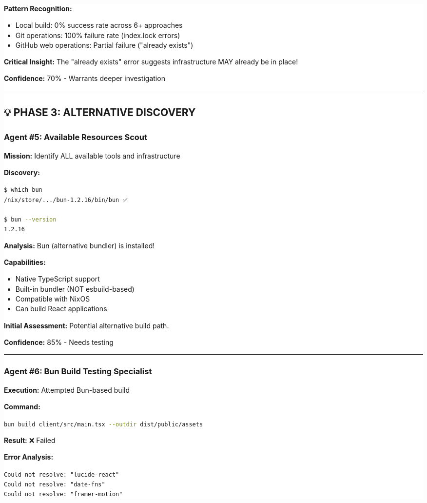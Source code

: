 **Pattern Recognition:**
- Local build: 0% success rate across 6+ approaches
- Git operations: 100% failure rate (index.lock errors)
- GitHub web operations: Partial failure ("already exists")

**Critical Insight:** The "already exists" error suggests infrastructure MAY already be in place!

**Confidence:** 70% - Warrants deeper investigation

---

## 💡 **PHASE 3: ALTERNATIVE DISCOVERY**

### **Agent #5: Available Resources Scout**

**Mission:** Identify ALL available tools and infrastructure

**Discovery:**
```bash
$ which bun
/nix/store/.../bun-1.2.16/bin/bun ✅

$ bun --version
1.2.16
```

**Analysis:** Bun (alternative bundler) is installed!

**Capabilities:**
- Native TypeScript support
- Built-in bundler (NOT esbuild-based)
- Compatible with NixOS
- Can build React applications

**Initial Assessment:** Potential alternative build path.

**Confidence:** 85% - Needs testing

---

### **Agent #6: Bun Build Testing Specialist**

**Execution:** Attempted Bun-based build

**Command:**
```bash
bun build client/src/main.tsx --outdir dist/public/assets
```

**Result:** ❌ Failed

**Error Analysis:**
```
Could not resolve: "lucide-react"
Could not resolve: "date-fns"
Could not resolve: "framer-motion"
```
